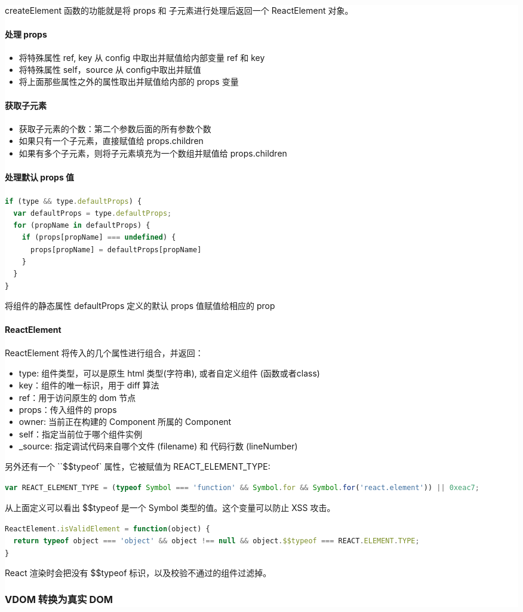 createElement 函数的功能就是将 props 和 子元素进行处理后返回一个 ReactElement 对象。

#### 处理 props

+ 将特殊属性 ref, key 从 config 中取出并赋值给内部变量 ref 和 key
+ 将特殊属性 self，source 从 config中取出并赋值
+ 将上面那些属性之外的属性取出并赋值给内部的 props 变量

#### 获取子元素
+ 获取子元素的个数：第二个参数后面的所有参数个数
+ 如果只有一个子元素，直接赋值给 props.children
+ 如果有多个子元素，则将子元素填充为一个数组并赋值给 props.children

#### 处理默认 props 值

```js
if (type && type.defaultProps) {
  var defaultProps = type.defaultProps;
  for (propName in defaultProps) {
    if (props[propName] === undefined) {
      props[propName] = defaultProps[propName]
    }
  }
}
```
将组件的静态属性 defaultProps 定义的默认 props 值赋值给相应的 prop

#### ReactElement

ReactElement 将传入的几个属性进行组合，并返回：

+ type: 组件类型，可以是原生 html 类型(字符串), 或者自定义组件 (函数或者class)
+ key：组件的唯一标识，用于 diff 算法
+ ref：用于访问原生的 dom 节点
+ props：传入组件的 props
+ owner: 当前正在构建的 Component 所属的 Component
+ self：指定当前位于哪个组件实例
+ _source: 指定调试代码来自哪个文件 (filename) 和 代码行数 (lineNumber)

另外还有一个 ``$$typeof` 属性，它被赋值为 REACT_ELEMENT_TYPE:

```js
var REACT_ELEMENT_TYPE = (typeof Symbol === 'function' && Symbol.for && Symbol.for('react.element')) || 0xeac7;
```
从上面定义可以看出 $$typeof 是一个 Symbol 类型的值。这个变量可以防止 XSS 攻击。

```js
ReactElement.isValidElement = function(object) {
  return typeof object === 'object' && object !== null && object.$$typeof === REACT.ELEMENT.TYPE;
}
```

React 渲染时会把没有 $$typeof 标识，以及校验不通过的组件过滤掉。

### VDOM 转换为真实 DOM
